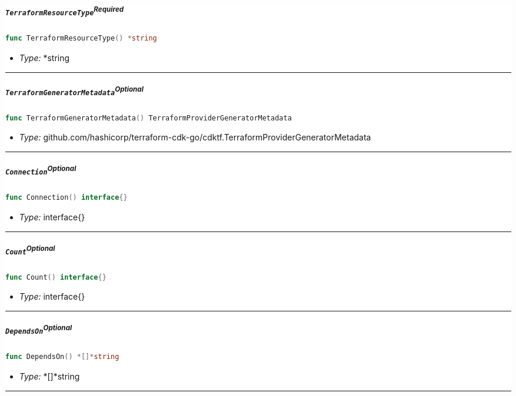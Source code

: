 ##### `TerraformResourceType`<sup>Required</sup> <a name="TerraformResourceType" id="@cdktf/provider-dns.mxRecordSet.MxRecordSet.property.terraformResourceType"></a>

```go
func TerraformResourceType() *string
```

- *Type:* *string

---

##### `TerraformGeneratorMetadata`<sup>Optional</sup> <a name="TerraformGeneratorMetadata" id="@cdktf/provider-dns.mxRecordSet.MxRecordSet.property.terraformGeneratorMetadata"></a>

```go
func TerraformGeneratorMetadata() TerraformProviderGeneratorMetadata
```

- *Type:* github.com/hashicorp/terraform-cdk-go/cdktf.TerraformProviderGeneratorMetadata

---

##### `Connection`<sup>Optional</sup> <a name="Connection" id="@cdktf/provider-dns.mxRecordSet.MxRecordSet.property.connection"></a>

```go
func Connection() interface{}
```

- *Type:* interface{}

---

##### `Count`<sup>Optional</sup> <a name="Count" id="@cdktf/provider-dns.mxRecordSet.MxRecordSet.property.count"></a>

```go
func Count() interface{}
```

- *Type:* interface{}

---

##### `DependsOn`<sup>Optional</sup> <a name="DependsOn" id="@cdktf/provider-dns.mxRecordSet.MxRecordSet.property.dependsOn"></a>

```go
func DependsOn() *[]*string
```

- *Type:* *[]*string

---
